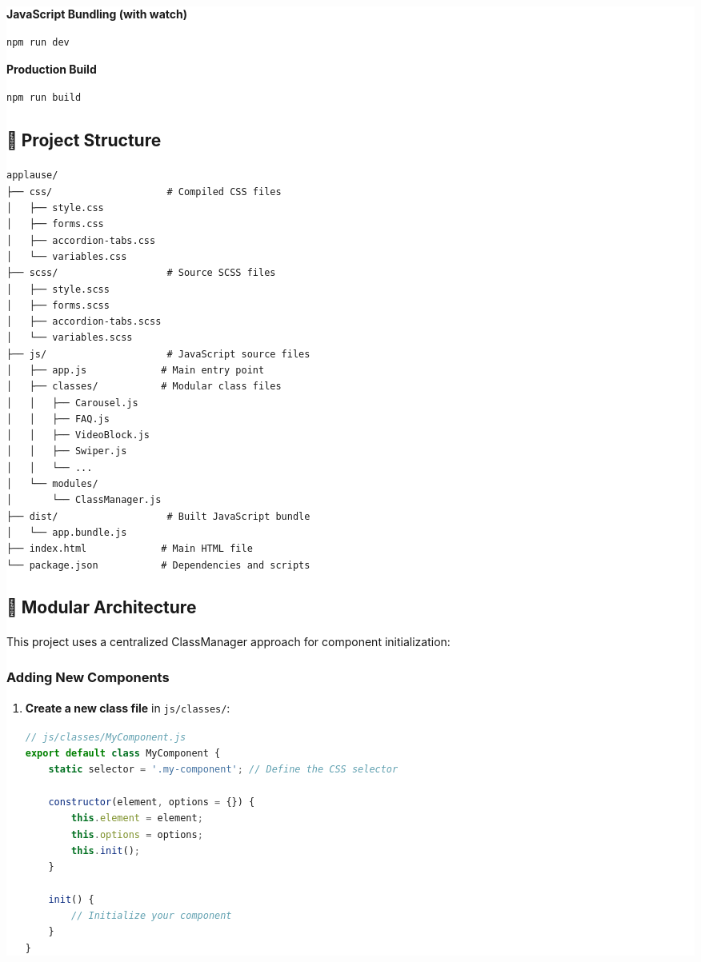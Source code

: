 **JavaScript Bundling (with watch)**
```bash
npm run dev
```

**Production Build**
```bash
npm run build
```

## 📁 Project Structure

```
applause/
├── css/                    # Compiled CSS files
│   ├── style.css
│   ├── forms.css
│   ├── accordion-tabs.css
│   └── variables.css
├── scss/                   # Source SCSS files
│   ├── style.scss
│   ├── forms.scss
│   ├── accordion-tabs.scss
│   └── variables.scss
├── js/                     # JavaScript source files
│   ├── app.js             # Main entry point
│   ├── classes/           # Modular class files
│   │   ├── Carousel.js
│   │   ├── FAQ.js
│   │   ├── VideoBlock.js
│   │   ├── Swiper.js
│   │   └── ...
│   └── modules/
│       └── ClassManager.js
├── dist/                   # Built JavaScript bundle
│   └── app.bundle.js
├── index.html             # Main HTML file
└── package.json           # Dependencies and scripts
```

## 🧩 Modular Architecture

This project uses a centralized ClassManager approach for component initialization:

### Adding New Components

1. **Create a new class file** in `js/classes/`:
   ```javascript
   // js/classes/MyComponent.js
   export default class MyComponent {
       static selector = '.my-component'; // Define the CSS selector
       
       constructor(element, options = {}) {
           this.element = element;
           this.options = options;
           this.init();
       }

       init() {
           // Initialize your component
       }
   }
   ```
